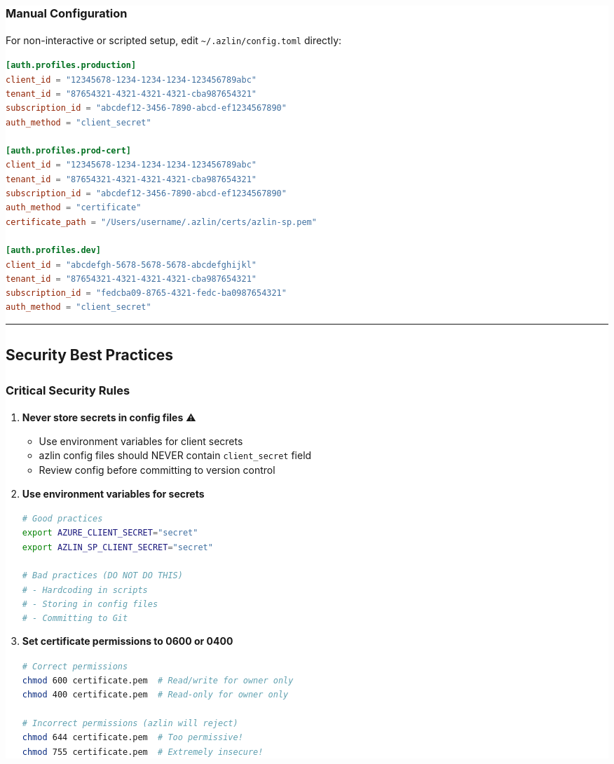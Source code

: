 ### Manual Configuration

For non-interactive or scripted setup, edit `~/.azlin/config.toml` directly:

```toml
[auth.profiles.production]
client_id = "12345678-1234-1234-1234-123456789abc"
tenant_id = "87654321-4321-4321-4321-cba987654321"
subscription_id = "abcdef12-3456-7890-abcd-ef1234567890"
auth_method = "client_secret"

[auth.profiles.prod-cert]
client_id = "12345678-1234-1234-1234-123456789abc"
tenant_id = "87654321-4321-4321-4321-cba987654321"
subscription_id = "abcdef12-3456-7890-abcd-ef1234567890"
auth_method = "certificate"
certificate_path = "/Users/username/.azlin/certs/azlin-sp.pem"

[auth.profiles.dev]
client_id = "abcdefgh-5678-5678-5678-abcdefghijkl"
tenant_id = "87654321-4321-4321-4321-cba987654321"
subscription_id = "fedcba09-8765-4321-fedc-ba0987654321"
auth_method = "client_secret"
```

---

## Security Best Practices

### Critical Security Rules

1. **Never store secrets in config files** ⚠️
   - Use environment variables for client secrets
   - azlin config files should NEVER contain `client_secret` field
   - Review config before committing to version control

2. **Use environment variables for secrets**
   ```bash
   # Good practices
   export AZURE_CLIENT_SECRET="secret"
   export AZLIN_SP_CLIENT_SECRET="secret"

   # Bad practices (DO NOT DO THIS)
   # - Hardcoding in scripts
   # - Storing in config files
   # - Committing to Git
   ```

3. **Set certificate permissions to 0600 or 0400**
   ```bash
   # Correct permissions
   chmod 600 certificate.pem  # Read/write for owner only
   chmod 400 certificate.pem  # Read-only for owner only

   # Incorrect permissions (azlin will reject)
   chmod 644 certificate.pem  # Too permissive!
   chmod 755 certificate.pem  # Extremely insecure!
   ```
